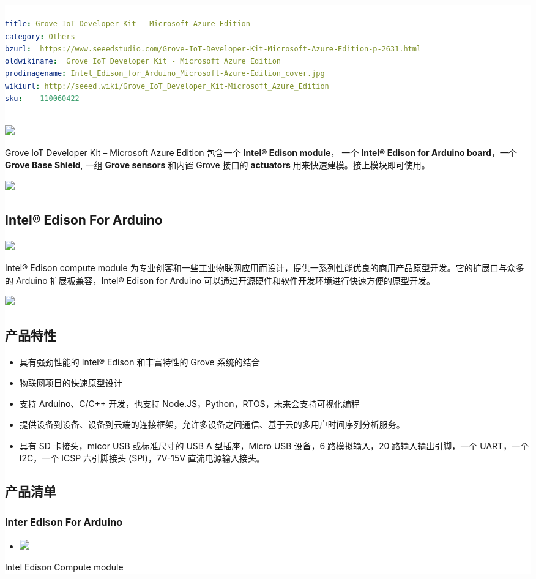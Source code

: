 ```yaml
---
title: Grove IoT Developer Kit - Microsoft Azure Edition
category: Others
bzurl:  https://www.seeedstudio.com/Grove-IoT-Developer-Kit-Microsoft-Azure-Edition-p-2631.html
oldwikiname:  Grove IoT Developer Kit - Microsoft Azure Edition
prodimagename: Intel_Edison_for_Arduino_Microsoft-Azure-Edition_cover.jpg
wikiurl: http://seeed.wiki/Grove_IoT_Developer_Kit-Microsoft_Azure_Edition
sku:    110060422
---
```

![](https://github.com/SeeedDocument/Grove_IoT_Developer_Kit-Microsoft_Azure_Edition/raw/master/img/Intel_Edison_for_Arduino_Microsoft-Azure-Edition_cover.jpg)

Grove IoT Developer Kit – Microsoft Azure Edition 包含一个 **Intel® Edison module**， 一个 **Intel® Edison for Arduino board**，一个 **Grove Base Shield**, 一组 **Grove sensors** 和内置 Grove 接口的 **actuators** 用来快速建模。接上模块即可使用。

[![](https://github.com/SeeedDocument/wiki_chinese/raw/master/docs/images/click_to_buy.PNG)](https://item.taobao.com/item.htm?spm=a1z10.3-c.w4002-11172317909.9.1612d30bFgN7T8&id=531757567360)

##  Intel® Edison For Arduino

![](https://github.com/SeeedDocument/Grove_IoT_Developer_Kit-Microsoft_Azure_Edition/raw/master/img/Intel_Edison_for_Arduino_Microsoft_Azure_Edition_1.jpg)

Intel® Edison compute module 为专业创客和一些工业物联网应用而设计，提供一系列性能优良的商用产品原型开发。它的扩展口与众多的 Arduino 扩展板兼容，Intel® Edison for Arduino 可以通过开源硬件和软件开发环境进行快速方便的原型开发。

[![](https://github.com/SeeedDocument/wiki_chinese/raw/master/docs/images/click_to_buy.PNG)](https://item.taobao.com/item.htm?spm=a1z10.3-c.w4002-11172317909.9.5287d901gwCOYL&id=520431863747)

##  产品特性

*   具有强劲性能的 Intel® Edison 和丰富特性的 Grove 系统的结合

*   物联网项目的快速原型设计

*   支持 Arduino、C/C++ 开发，也支持 Node.JS，Python，RTOS，未来会支持可视化编程

*   提供设备到设备、设备到云端的连接框架，允许多设备之间通信、基于云的多用户时间序列分析服务。

*   具有 SD 卡接头，micor USB 或标准尺寸的 USB A 型插座，Micro USB 设备，6 路模拟输入，20 路输入输出引脚，一个 UART，一个 I2C，一个 ICSP 六引脚接头 (SPI)，7V-15V 直流电源输入接头。

##  产品清单

###   Inter Edison For Arduino

*   [![](https://github.com/SeeedDocument/Grove_IoT_Developer_Kit-Microsoft_Azure_Edition/raw/master/img/Intel_Edison_Compute_module.jpg)](http://www.seeedstudio.com/depot/Intel-Edison-p-2603.html)</div>

Intel Edison Compute module
